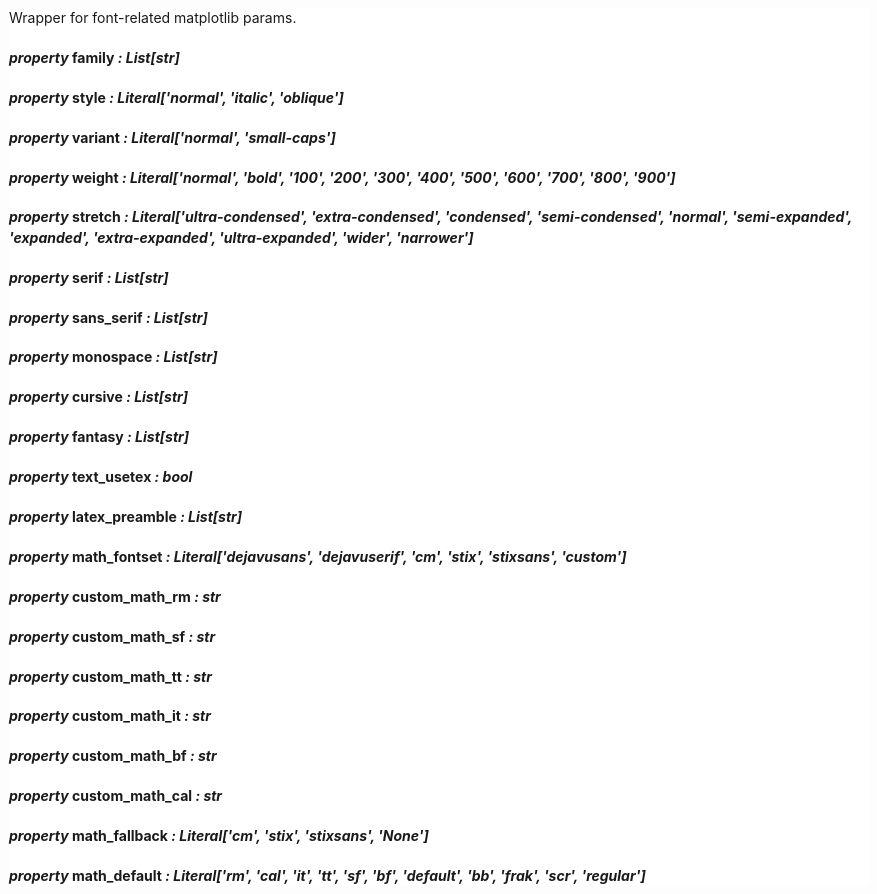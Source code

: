 Wrapper for font-related matplotlib params.

#### *property* family *: List[str]*

#### *property* style *: Literal['normal', 'italic', 'oblique']*

#### *property* variant *: Literal['normal', 'small-caps']*

#### *property* weight *: Literal['normal', 'bold', '100', '200', '300', '400', '500', '600', '700', '800', '900']*

#### *property* stretch *: Literal['ultra-condensed', 'extra-condensed', 'condensed', 'semi-condensed', 'normal', 'semi-expanded', 'expanded', 'extra-expanded', 'ultra-expanded', 'wider', 'narrower']*

#### *property* serif *: List[str]*

#### *property* sans_serif *: List[str]*

#### *property* monospace *: List[str]*

#### *property* cursive *: List[str]*

#### *property* fantasy *: List[str]*

#### *property* text_usetex *: bool*

#### *property* latex_preamble *: List[str]*

#### *property* math_fontset *: Literal['dejavusans', 'dejavuserif', 'cm', 'stix', 'stixsans', 'custom']*

#### *property* custom_math_rm *: str*

#### *property* custom_math_sf *: str*

#### *property* custom_math_tt *: str*

#### *property* custom_math_it *: str*

#### *property* custom_math_bf *: str*

#### *property* custom_math_cal *: str*

#### *property* math_fallback *: Literal['cm', 'stix', 'stixsans', 'None']*

#### *property* math_default *: Literal['rm', 'cal', 'it', 'tt', 'sf', 'bf', 'default', 'bb', 'frak', 'scr', 'regular']*
